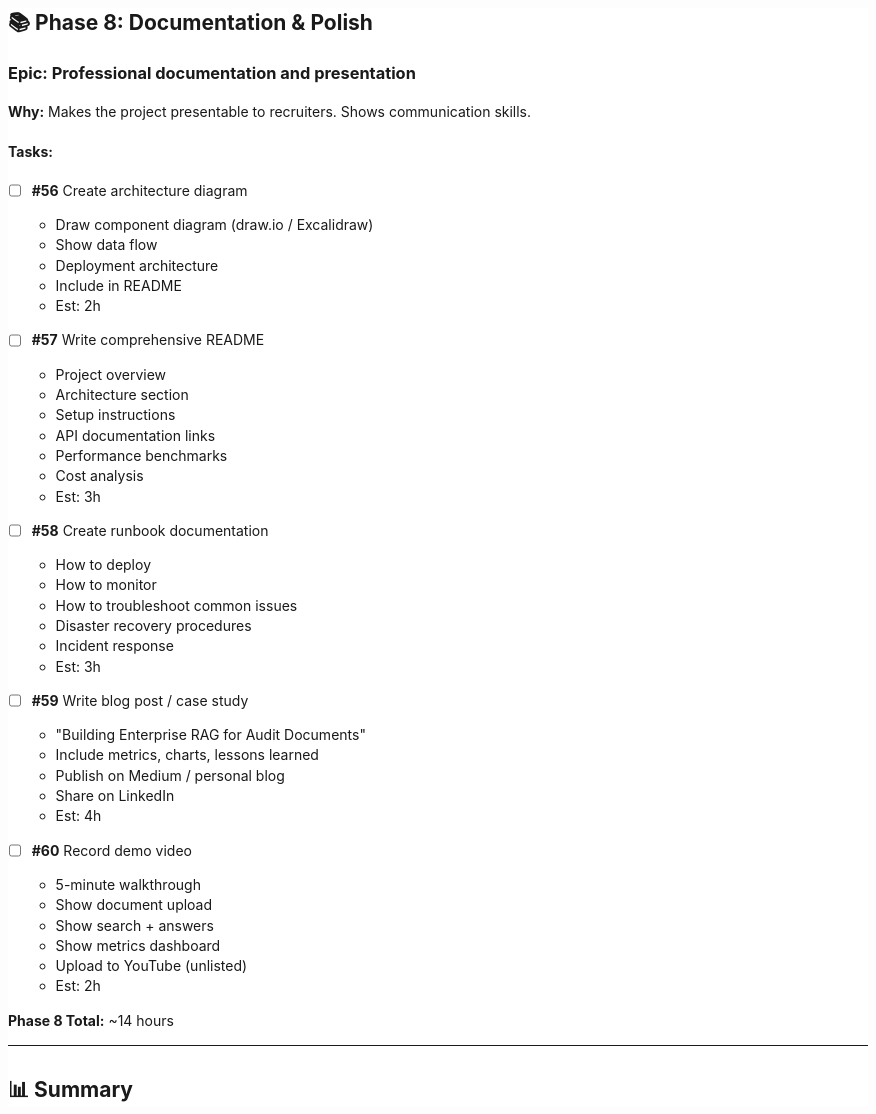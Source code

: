
## 📚 Phase 8: Documentation & Polish

### Epic: Professional documentation and presentation

**Why:** Makes the project presentable to recruiters. Shows communication skills.

#### Tasks:

- [ ] **#56** Create architecture diagram
  - Draw component diagram (draw.io / Excalidraw)
  - Show data flow
  - Deployment architecture
  - Include in README
  - Est: 2h

- [ ] **#57** Write comprehensive README
  - Project overview
  - Architecture section
  - Setup instructions
  - API documentation links
  - Performance benchmarks
  - Cost analysis
  - Est: 3h

- [ ] **#58** Create runbook documentation
  - How to deploy
  - How to monitor
  - How to troubleshoot common issues
  - Disaster recovery procedures
  - Incident response
  - Est: 3h

- [ ] **#59** Write blog post / case study
  - "Building Enterprise RAG for Audit Documents"
  - Include metrics, charts, lessons learned
  - Publish on Medium / personal blog
  - Share on LinkedIn
  - Est: 4h

- [ ] **#60** Record demo video
  - 5-minute walkthrough
  - Show document upload
  - Show search + answers
  - Show metrics dashboard
  - Upload to YouTube (unlisted)
  - Est: 2h

**Phase 8 Total:** ~14 hours

---

## 📊 Summary
